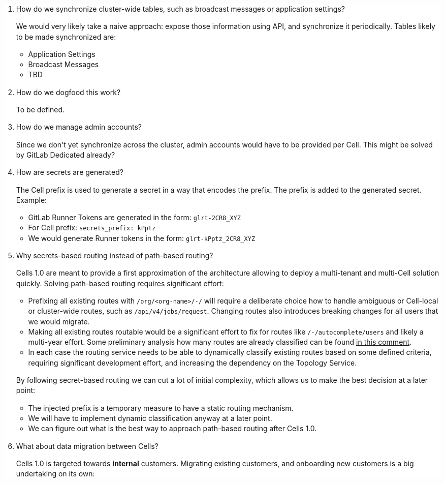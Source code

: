 1. How do we synchronize cluster-wide tables, such as broadcast messages or application settings?

    We would very likely take a naive approach: expose those information using API, and synchronize it periodically.
    Tables likely to be made synchronized are:

    - Application Settings
    - Broadcast Messages
    - TBD

1. How do we dogfood this work?

    To be defined.

1. How do we manage admin accounts?

    Since we don't yet synchronize across the cluster, admin accounts would have to be provided per Cell.
    This might be solved by GitLab Dedicated already?

1. How are secrets are generated?

    The Cell prefix is used to generate a secret in a way that encodes the prefix. The prefix is added to the generated secret.
    Example:

    - GitLab Runner Tokens are generated in the form: `glrt-2CR8_XYZ`
    - For Cell prefix: `secrets_prefix: kPptz`
    - We would generate Runner tokens in the form: `glrt-kPptz_2CR8_XYZ`

1. Why secrets-based routing instead of path-based routing?

    Cells 1.0 are meant to provide a first approximation of the architecture allowing to deploy a multi-tenant and multi-Cell solution quickly.
    Solving path-based routing requires significant effort:

    - Prefixing all existing routes with `/org/<org-name>/-/` will require a
      deliberate choice how to handle ambiguous or Cell-local or cluster-wide routes, such as
      `/api/v4/jobs/request`. Changing routes also introduces breaking changes for all users
      that we would migrate.
    - Making all existing routes routable would be a significant effort to fix
      for routes like `/-/autocomplete/users` and likely a multi-year effort. Some preliminary analysis
      how many routes are already classified can be found [in this comment](https://gitlab.com/gitlab-org/gitlab/-/issues/430330#note_1633125914).
    - In each case the routing service needs to be able to dynamically classify existing routes
      based on some defined criteria, requiring significant development effort, and increasing the
      dependency on the Topology Service.

    By following secret-based routing we can cut a lot of initial complexity, which allows us to
    make the best decision at a later point:

    - The injected prefix is a temporary measure to have a static routing mechanism.
    - We will have to implement dynamic classification anyway at a later point.
    - We can figure out what is the best way to approach path-based routing after Cells 1.0.

1. What about data migration between Cells?

    Cells 1.0 is targeted towards **internal** customers. Migrating existing customers, and onboarding new customers is a big undertaking on its own:
